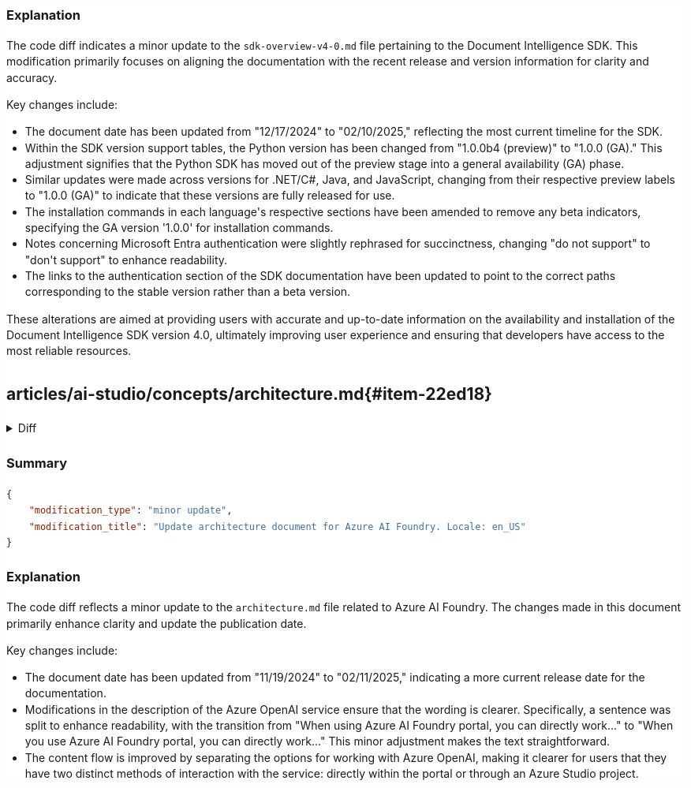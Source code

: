 ### Explanation
The code diff indicates a minor update to the `sdk-overview-v4-0.md` file pertaining to the Document Intelligence SDK. This modification primarily focuses on aligning the documentation with the recent release and version information for clarity and accuracy.

Key changes include:
- The document date has been updated from "12/17/2024" to "02/10/2025," reflecting the most current timeline for the SDK.
- Within the SDK version support tables, the Python version has been changed from "1.0.0b4 (preview)" to "1.0.0 (GA)." This adjustment signifies that the Python SDK has moved out of the preview stage into a general availability (GA) phase.
- Similar updates were made across versions for .NET/C#, Java, and JavaScript, changing from their respective preview labels to "1.0.0 (GA)" to indicate that these versions are fully released for use.
- The installation commands in each language's respective sections have been amended to remove any beta indicators, specifying the GA version '1.0.0' for installation commands.
- Notes concerning Microsoft Entra authentication were slightly rephrased for succinctness, changing "do not support" to "don't support" to enhance readability.
- The links to the authentication section of the SDK documentation have been updated to point to the correct paths corresponding to the stable version rather than a beta version.

These alterations are aimed at providing users with accurate and up-to-date information on the availability and installation of the Document Intelligence SDK version 4.0, ultimately improving user experience and ensuring that developers have access to the most reliable resources.

## articles/ai-studio/concepts/architecture.md{#item-22ed18}

<details><summary>Diff</summary></details>

### Summary

```json
{
    "modification_type": "minor update",
    "modification_title": "Update architecture document for Azure AI Foundry. Locale: en_US"
}
```

### Explanation
The code diff reflects a minor update to the `architecture.md` file related to Azure AI Foundry. The changes made in this document primarily enhance clarity and update the publication date.

Key changes include:
- The document date has been updated from "11/19/2024" to "02/11/2025," indicating a more current release date for the documentation.
- Modifications in the description of the Azure OpenAI service ensure that the wording is clearer. Specifically, a sentence was split to enhance readability, with the transition from "When using Azure AI Foundry portal, you can directly work..." to "When you use Azure AI Foundry portal, you can directly work..." This minor adjustment makes the text straightforward.
- The content flow is improved by separating the options for working with Azure OpenAI, making it clearer for users that they have two distinct methods of interaction with the service: directly within the portal or through an Azure Studio project.
